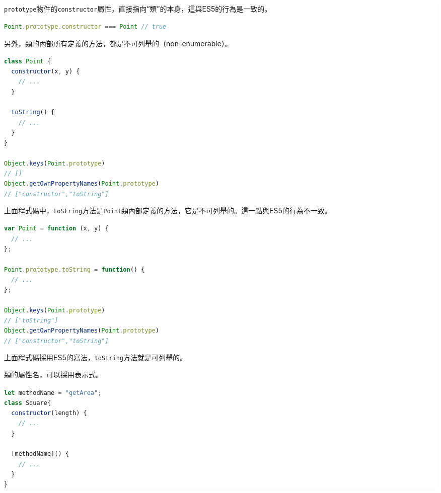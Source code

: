 `prototype`物件的`constructor`屬性，直接指向“類”的本身，這與ES5的行為是一致的。

```javascript
Point.prototype.constructor === Point // true
```

另外，類的內部所有定義的方法，都是不可列舉的（non-enumerable）。

```javascript
class Point {
  constructor(x, y) {
    // ...
  }

  toString() {
    // ...
  }
}

Object.keys(Point.prototype)
// []
Object.getOwnPropertyNames(Point.prototype)
// ["constructor","toString"]
```

上面程式碼中，`toString`方法是`Point`類內部定義的方法，它是不可列舉的。這一點與ES5的行為不一致。

```javascript
var Point = function (x, y) {
  // ...
};

Point.prototype.toString = function() {
  // ...
};

Object.keys(Point.prototype)
// ["toString"]
Object.getOwnPropertyNames(Point.prototype)
// ["constructor","toString"]
```

上面程式碼採用ES5的寫法，`toString`方法就是可列舉的。

類的屬性名，可以採用表示式。

```javascript
let methodName = "getArea";
class Square{
  constructor(length) {
    // ...
  }

  [methodName]() {
    // ...
  }
}
```
